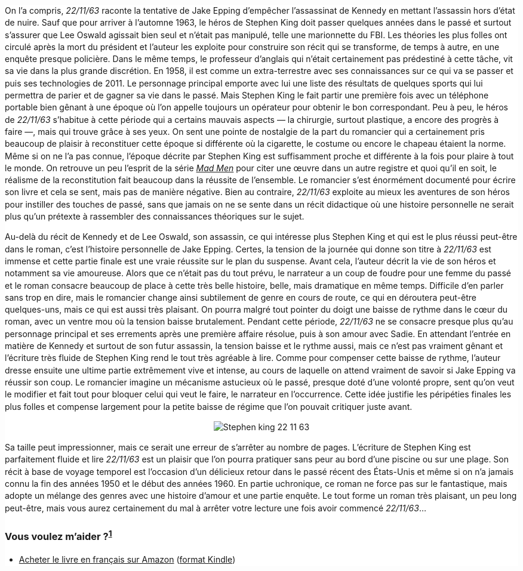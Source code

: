 <p>On l’a compris, <em>22/11/63</em> raconte la tentative de Jake Epping d’empêcher l’assassinat de Kennedy en mettant l’assassin hors d’état de nuire. Sauf que pour arriver à l’automne 1963, le héros de Stephen King doit passer quelques années dans le passé et surtout s’assurer que Lee Oswald agissait bien seul et n’était pas manipulé, telle une marionnette du FBI. Les théories les plus folles ont circulé après la mort du président et l’auteur les exploite pour construire son récit qui se transforme, de temps à autre, en une enquête presque policière. Dans le même temps, le professeur d’anglais qui n’était certainement pas prédestiné à cette tâche, vit sa vie dans la plus grande discrétion. En 1958, il est comme un extra-terrestre avec ses connaissances sur ce qui va se passer et puis ses technologies de 2011. Le personnage principal emporte avec lui une liste des résultats de quelques sports qui lui permettra de parier et de gagner sa vie dans le passé. Mais Stephen King le fait partir une première fois avec un téléphone portable bien gênant à une époque où l’on appelle toujours un opérateur pour obtenir le bon correspondant. Peu à peu, le héros de <em>22/11/63</em> s’habitue à cette période qui a certains mauvais aspects — la chirurgie, surtout plastique, a encore des progrès à faire —, mais qui trouve grâce à ses yeux. On sent une pointe de nostalgie de la part du romancier qui a certainement pris beaucoup de plaisir à reconstituer cette époque si différente où la cigarette, le costume ou encore le chapeau étaient la norme. Même si on ne l’a pas connue, l’époque décrite par Stephen King est suffisamment proche et différente à la fois pour plaire à tout le monde. On retrouve un peu l’esprit de la série <a href="https://voiretmanger.fr/mad-men-weiner-amc/" title="Mad Men, Matthew Weiner (AMC)"><em>Mad Men</em></a> pour citer une œuvre dans un autre registre et quoi qu’il en soit, le réalisme de la reconstitution fait beaucoup dans la réussite de l’ensemble. Le romancier s’est énormément documenté pour écrire son livre et cela se sent, mais pas de manière négative. Bien au contraire, <em>22/11/63</em> exploite au mieux les aventures de son héros pour instiller des touches de passé, sans que jamais on ne se sente dans un récit didactique où une histoire personnelle ne serait plus qu’un prétexte à rassembler des connaissances théoriques sur le sujet. </p>
<p>Au-delà du récit de Kennedy et de Lee Oswald, son assassin, ce qui intéresse plus Stephen King et qui est le plus réussi peut-être dans le roman, c’est l’histoire personnelle de Jake Epping. Certes, la tension de la journée qui donne son titre à <em>22/11/63</em> est immense et cette partie finale est une vraie réussite sur le plan du suspense. Avant cela, l’auteur décrit la vie de son héros et notamment sa vie amoureuse. Alors que ce n’était pas du tout prévu, le narrateur a un coup de foudre pour une femme du passé et le roman consacre beaucoup de place à cette très belle histoire, belle, mais dramatique en même temps. Difficile d’en parler sans trop en dire, mais le romancier change ainsi subtilement de genre en cours de route, ce qui en déroutera peut-être quelques-uns, mais ce qui est aussi très plaisant. On pourra malgré tout pointer du doigt une baisse de rythme dans le cœur du roman, avec un ventre mou où la tension baisse brutalement. Pendant cette période, <em>22/11/63</em> ne se consacre presque plus qu’au personnage principal et ses errements après une première affaire résolue, puis à son amour avec Sadie. En attendant l’entrée en matière de Kennedy et surtout de son futur assassin, la tension baisse et le rythme aussi, mais ce n’est pas vraiment gênant et l’écriture très fluide de Stephen King rend le tout très agréable à lire. Comme pour compenser cette baisse de rythme, l’auteur dresse ensuite une ultime partie extrêmement vive et intense, au cours de laquelle on attend vraiment de savoir si Jake Epping va réussir son coup. Le romancier imagine un mécanisme astucieux où le passé, presque doté d’une volonté propre, sent qu’on veut le modifier et fait tout pour bloquer celui qui veut le faire, le narrateur en l’occurrence. Cette idée justifie les péripéties finales les plus folles et compense largement pour la petite baisse de régime que l’on pouvait critiquer juste avant. </p>
<div style="text-align:center;"><img class="aligncenter" src="https://voiretmanger.fr/wp-content/2013/08/stephen-king-22-11-63.jpg" alt="Stephen king 22 11 63" title="stephen-king-22-11-63.JPG" width="100%" /></div>
<p>Sa taille peut impressionner, mais ce serait une erreur de s’arrêter au nombre de pages. L’écriture de Stephen King est parfaitement fluide et lire <em>22/11/63</em> est un plaisir que l’on pourra pratiquer sans peur au bord d’une piscine ou sur une plage. Son récit à base de voyage temporel est l’occasion d’un délicieux retour dans le passé récent des États-Unis et même si on n’a jamais connu la fin des années 1950 et le début des années 1960. En partie uchronique, ce roman ne force pas sur le fantastique, mais adopte un mélange des genres avec une histoire d’amour et une partie enquête. Le tout forme un roman très plaisant, un peu long peut-être, mais vous aurez certainement du mal à arrêter votre lecture une fois avoir commencé <em>22/11/63</em>…</p>
<div class="amazon">
<h3>Vous voulez m’aider ?<sup><a href="#footnote_0_10059" id="identifier_0_10059" class="footnote-link footnote-identifier-link" title="&Agrave; propos de la publicit&eacute;&hellip;">1</a></sup></h3>
<ul>
<li><a href="http://www.amazon.fr/gp/product/2226246940/ref=as_li_ss_tl?ie=UTF8&#038;tag=leblogdenic07-21&#038;linkCode=as2&#038;camp=1642&#038;creative=19458&#038;creativeASIN=2226246940">Acheter le livre en français sur Amazon</a> (<a href="http://www.amazon.fr/gp/product/B00BGBR1R2/ref=as_li_ss_tl?ie=UTF8&#038;tag=leblogdenic07-21&#038;linkCode=as2&#038;camp=1642&#038;creative=19458&#038;creativeASIN=B00BGBR1R2">format Kindle</a>)</li>